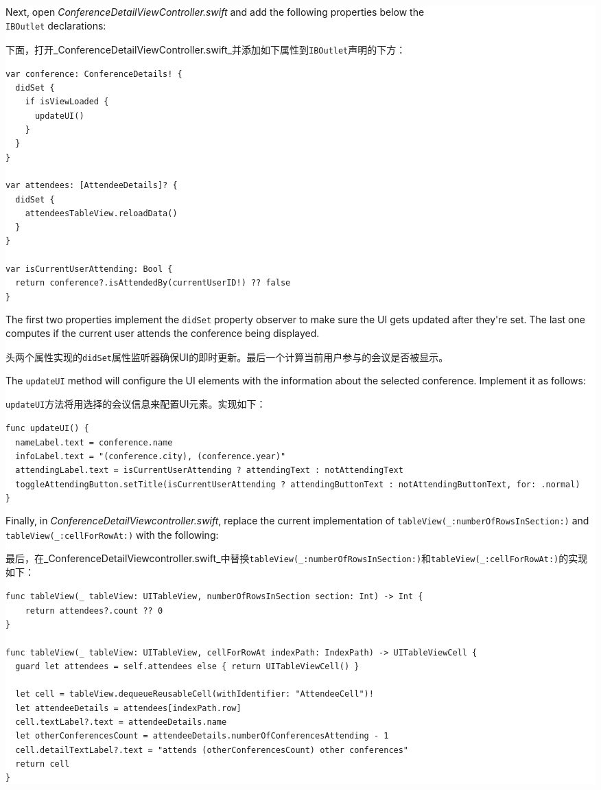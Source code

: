 Next, open _ConferenceDetailViewController.swift_ and add the following properties below the  
`IBOutlet` declarations:
    
下面，打开_ConferenceDetailViewController.swift_并添加如下属性到`IBOutlet`声明的下方：
    
    var conference: ConferenceDetails! {
      didSet {
        if isViewLoaded {
          updateUI()
        }
      }
    }
      
    var attendees: [AttendeeDetails]? {
      didSet {
        attendeesTableView.reloadData()
      }
    }
    
    var isCurrentUserAttending: Bool {
      return conference?.isAttendedBy(currentUserID!) ?? false
    }
    

The first two properties implement the `didSet` property observer to make sure the UI gets updated after they're set. The last one computes if the current user attends the conference being displayed.

头两个属性实现的`didSet`属性监听器确保UI的即时更新。最后一个计算当前用户参与的会议是否被显示。

The `updateUI` method will configure the UI elements with the information about the selected conference. Implement it as follows:
    
`updateUI`方法将用选择的会议信息来配置UI元素。实现如下：
    
    func updateUI() {
      nameLabel.text = conference.name
      infoLabel.text = "(conference.city), (conference.year)"
      attendingLabel.text = isCurrentUserAttending ? attendingText : notAttendingText
      toggleAttendingButton.setTitle(isCurrentUserAttending ? attendingButtonText : notAttendingButtonText, for: .normal)
    }
    

Finally, in _ConferenceDetailViewcontroller.swift_, replace the current implementation of `tableView(_:numberOfRowsInSection:)` and `tableView(_:cellForRowAt:)` with the following:
    
最后，在_ConferenceDetailViewcontroller.swift_中替换`tableView(_:numberOfRowsInSection:)`和`tableView(_:cellForRowAt:)`的实现如下：
    
    func tableView(_ tableView: UITableView, numberOfRowsInSection section: Int) -> Int {
        return attendees?.count ?? 0
    }
    
    func tableView(_ tableView: UITableView, cellForRowAt indexPath: IndexPath) -> UITableViewCell {
      guard let attendees = self.attendees else { return UITableViewCell() }
      
      let cell = tableView.dequeueReusableCell(withIdentifier: "AttendeeCell")!
      let attendeeDetails = attendees[indexPath.row]
      cell.textLabel?.text = attendeeDetails.name
      let otherConferencesCount = attendeeDetails.numberOfConferencesAttending - 1
      cell.detailTextLabel?.text = "attends (otherConferencesCount) other conferences"
      return cell
    }
    

[1]: https://koenig-media.raywenderlich.com/uploads/2017/05/apollo-feature.png
[2]: http://www.graphql.org
[3]: https://en.wikipedia.org/wiki/Representational_state_transfer
[4]: https://github.com/apollographql/apollo-ios
[5]: https://www.npmjs.com/
[6]: https://koenig-media.raywenderlich.com/uploads/2017/05/ConferencePlanner-starter.zip
[7]: https://koenig-media.raywenderlich.com/uploads/2017/04/storyboard.png
[8]: https://cocoapods.org/
[9]: https://koenig-media.raywenderlich.com/uploads/2017/04/pod-install.png
[10]: https://koenig-media.raywenderlich.com/uploads/2017/04/last3.png
[11]: https://koenig-media.raywenderlich.com/uploads/2017/04/Screen-Shot-2017-04-08-at-20.07.15-650x481.png
[12]: https://koenig-media.raywenderlich.com/uploads/2017/04/Screen-Shot-2017-04-08-at-20.07.27-650x494.png
[13]: http://www.graph.cool
[14]: https://www.graph.cool/docs/faq/graphql-schema-definition-idl-kr84dktnp0/
[15]: https://www.npmjs.com/package/graphcool
[16]: https://koenig-media.raywenderlich.com/uploads/2017/04/endpoints.png
[17]: https://console.graph.cool
[18]: https://www.graph.cool/docs/faq/tips-and-tricks-graphql-playground-ook6luephu/
[19]: https://koenig-media.raywenderlich.com/uploads/2017/04/demo-mutations-1-650x354.png
[20]: https://www.youtube.com/watch?v=XeLKw2BSdI4&t=16s
[21]: https://koenig-media.raywenderlich.com/uploads/2017/04/allConferences-650x334.png
[22]: https://github.com/apollographql/apollo-codegen
[23]: https://koenig-media.raywenderlich.com/uploads/2017/04/install-apollo-codegen.png
[24]: https://koenig-media.raywenderlich.com/uploads/2017/04/run-script-phase-2-650x402.png
[25]: https://koenig-media.raywenderlich.com/uploads/2017/04/verify-build-phases-650x484.png
[26]: http://imgur.com/jeBgjkH.png
[27]: http://imgur.com/GCNQRiP.png
[28]: https://koenig-media.raywenderlich.com/uploads/2017/04/other-650x449.png
[29]: http://dev.apollodata.com/ios/installation.html#installing-xcode-add-ons
[30]: https://koenig-media.raywenderlich.com/uploads/2017/04/file-tree-380x500.png
[31]: https://koenig-media.raywenderlich.com/uploads/2017/04/phone1-240x500.png
[32]: https://koenig-media.raywenderlich.com/uploads/2017/04/allAttendees-650x274.png
[33]: http://graphql.org/learn/queries/#fragments
[34]: https://koenig-media.raywenderlich.com/uploads/2017/04/phone2-238x500.png
[35]: https://koenig-media.raywenderlich.com/uploads/2017/04/phone3-240x500.png
[36]: http://dev.apollodata.com/core/how-it-works.html#normalize
[37]: http://dev.apollodata.com/ios/watching-queries.html#watching-queries
[38]: https://dev-blog.apollodata.com/the-concepts-of-graphql-bc68bd819be3
[39]: https://koenig-media.raywenderlich.com/uploads/2017/04/phone4-241x500.png
[40]: https://koenig-media.raywenderlich.com/uploads/2017/05/ConferencePlanner-final-1.zip
[41]: https://graphqlweekly.com/
[42]: https://dev-blog.apollodata.com/
[43]: https://www.graph.cool/blog/